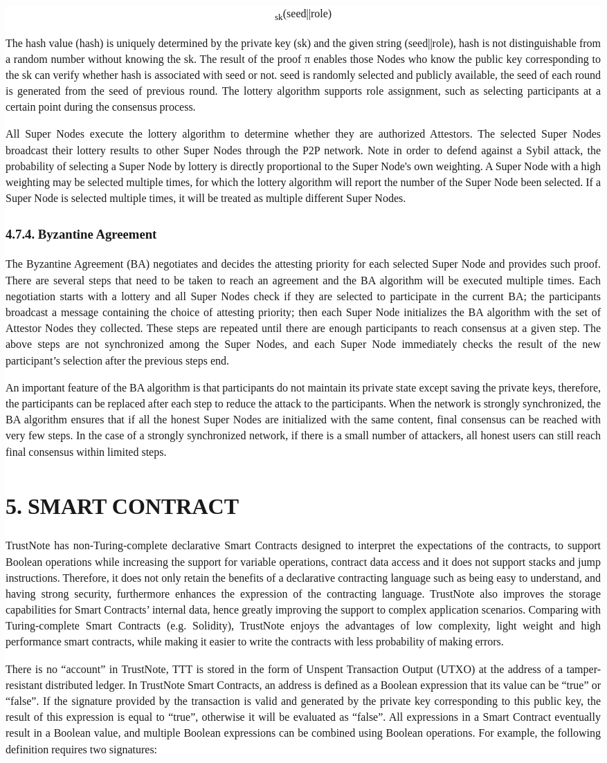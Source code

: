<div align="center">
<font face="cambria" size="3">
  <MATH> < hash, &pi; > &larr;	VRF<sub>sk</sub>(seed||role)  </MATH>
</font>
</div>

<div align="justify">

<font face="cambria" size="3">
<p>The hash value (hash) is uniquely determined by the private key (sk) and the given string (seed||role), hash is not distinguishable from a random number without knowing the sk. The result of the proof π enables those Nodes who know the public key corresponding to the sk can verify whether hash is associated with seed or not.  seed is randomly selected and publicly available, the seed of each round is generated from the seed of previous round.  The lottery algorithm supports role assignment, such as selecting participants at a certain point during the consensus process.</p>
<p>All Super Nodes execute the lottery algorithm to determine whether they are authorized Attestors.  The selected Super Nodes broadcast their lottery results to other Super Nodes through the P2P network.  Note in order to defend against a Sybil attack, the probability of selecting a Super Node by lottery is directly proportional to the Super Node's own weighting.  A Super Node with a high weighting may be selected multiple times, for which the lottery algorithm will report the number of the Super Node been selected.  If a Super Node is selected multiple times, it will be treated as multiple different Super Nodes.</p>

<h3><a id="Byzantine-Agreement"></a>4.7.4. Byzantine Agreement</h3>
<p>The Byzantine Agreement (BA) negotiates and decides the attesting priority for each selected Super Node and provides such proof.  There are several steps that need to be taken to reach an agreement and the BA algorithm will be executed multiple times.  Each negotiation starts with a lottery and all Super Nodes check if they are selected to participate in the current BA; the participants broadcast a message containing the choice of attesting priority; then each Super Node initializes the BA algorithm with the set of Attestor Nodes they collected.  These steps are repeated until there are enough participants to reach consensus at a given step.  The above steps are not synchronized among the Super Nodes, and each Super Node immediately checks the result of the new participant’s selection after the previous steps end.</p>
<p>An important feature of the BA algorithm is that participants do not maintain its private state except saving the private keys, therefore, the participants can be replaced after each step to reduce the attack to the participants.  When the network is strongly synchronized, the BA algorithm ensures that if all the honest Super Nodes are initialized with the same content, final consensus can be reached with very few steps.  In the case of a strongly synchronized network, if there is a small number of attackers, all honest users can still reach final consensus within limited steps.</p>

<h1><a id="SMART-CONTRACT"></a>5. SMART CONTRACT</h1>

<p>TrustNote has non-Turing-complete declarative Smart Contracts designed to interpret the expectations of the contracts, to support Boolean operations while increasing the support for variable operations, contract data access and it does not support stacks and jump instructions. Therefore, it does not only retain the benefits of a declarative contracting language such as being easy to understand, and having strong security, furthermore enhances the expression of the contracting language.  TrustNote also improves the storage capabilities for Smart Contracts’ internal data, hence greatly improving the support to complex application scenarios. Comparing with Turing-complete Smart Contracts (e.g. Solidity), TrustNote enjoys the advantages of low complexity, light weight and high performance smart contracts, while making it easier to write the contracts with less probability of making errors.</p>
<p>There is no “account” in TrustNote, TTT is stored in the form of Unspent Transaction Output (UTXO) at the address of a tamper-resistant distributed ledger.  In TrustNote Smart Contracts, an address is defined as a Boolean expression that its value can be “true” or “false”.  If the signature provided by the transaction is valid and generated by the private key corresponding to this public key, the result of this expression is equal to “true”, otherwise it will be evaluated as “false”.  All expressions in a Smart Contract eventually result in a Boolean value, and multiple Boolean expressions can be combined using Boolean operations. 
For example, the following definition requires two signatures:</P>
